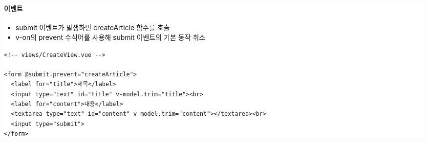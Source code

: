 #### 이벤트
- submit 이벤트가 발생하면 createArticle 함수를 호출
- v-on의 prevent 수식어를 사용해 submit 이벤트의 기본 동작 취소
```vue
<!-- views/CreateView.vue -->

<form @submit.prevent="createArticle">
  <label for="title">제목</label>
  <input type="text" id="title" v-model.trim="title"><br>
  <label for="content">내용</label>
  <textarea type="text" id="content" v-model.trim="content"></textarea><br>
  <input type="submit">
</form>
```